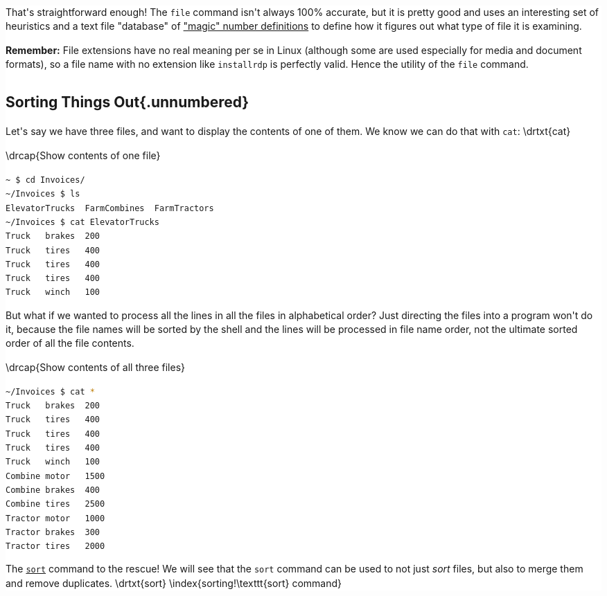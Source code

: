 That's straightforward enough! The `file` command isn't always 100% accurate, but it is pretty good
and uses an interesting set of heuristics and a text file "database" of ["magic" number
definitions](http://linux.die.net/man/5/magic) to define how it figures out what type of file it is
examining.

**Remember:** File extensions have no real meaning per se in Linux (although some are used
especially for media and document formats), so a file name with no extension like `installrdp` is
perfectly valid. Hence the utility of the `file` command.

## Sorting Things Out{.unnumbered}

Let's say we have three files, and want to display the contents of one of them. We know we can do
that with `cat`:
\drtxt{cat}

\drcap{Show contents of one file}
```bash
~ $ cd Invoices/
~/Invoices $ ls
ElevatorTrucks  FarmCombines  FarmTractors
~/Invoices $ cat ElevatorTrucks 
Truck   brakes  200
Truck   tires   400
Truck   tires   400
Truck   tires   400
Truck   winch   100
```

But what if we wanted to process all the lines in all the files in alphabetical order? Just
directing the files into a program won't do it, because the file names will be sorted by the shell
and the lines will be processed in file name order, not the ultimate sorted order of all the file
contents.

\drcap{Show contents of all three files}
```bash
~/Invoices $ cat *
Truck   brakes  200
Truck   tires   400
Truck   tires   400
Truck   tires   400
Truck   winch   100
Combine motor   1500
Combine brakes  400
Combine tires   2500
Tractor motor   1000
Tractor brakes  300
Tractor tires   2000
```

The [`sort`](http://linux.die.net/man/1/sort) command to the rescue! We will see that the `sort`
command can be used to not just *sort* files, but also to merge them and remove duplicates.
\drtxt{sort}
\index{sorting!\texttt{sort} command}
